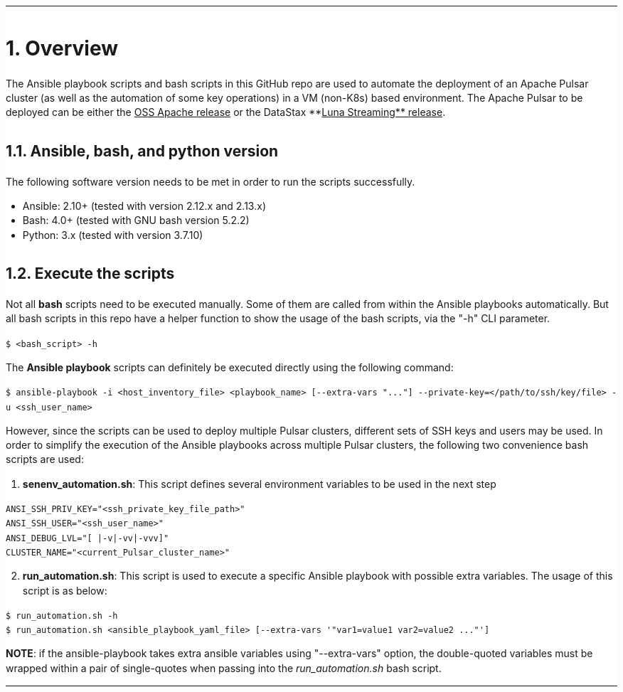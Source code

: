 
---

# 1. Overview
 
The Ansible playbook scripts and bash scripts in this GitHub repo are used to automate the deployment of an Apache Pulsar cluster (as well as the automation of some key operations) in a VM (non-K8s) based environment. The Apache Pulsar to be deployed can be either the [OSS Apache release](https://pulsar.apache.org/download) or the DataStax **[Luna Streaming** release](https://github.com/datastax/pulsar/releases).
## 1.1. Ansible, bash, and python version
 
The following software version needs to be met in order to run the scripts successfully.
 
* Ansible: 2.10+ (tested with version 2.12.x and 2.13.x)
* Bash: 4.0+ (tested with GNU bash version 5.2.2)
* Python: 3.x (tested with version 3.7.10)
 
## 1.2. Execute the scripts
 
Not all **bash** scripts need to be executed manually. Some of them are called from within the Ansible playbooks automatically. But all bash scripts in this repo have a helper function to show the usage of the bash scripts, via the "-h" CLI parameter.
```
$ <bash_script> -h
```
 
The **Ansible playbook** scripts can definitely be executed directly using the following command:
```
$ ansible-playbook -i <host_inventory_file> <playbook_name> [--extra-vars "..."] --private-key=</path/to/ssh/key/file> -u <ssh_user_name>
```
 
However, since the scripts can be used to deploy multiple Pulsar clusters, different sets of SSH keys and users may be used. In order to simplify the execution of the Ansible playbooks across multiple Pulsar clusters, the following two convenience bash scripts are used:
 
1) **senenv_automation.sh**: This script defines several environment variables to be used in the next step
```
ANSI_SSH_PRIV_KEY="<ssh_private_key_file_path>"
ANSI_SSH_USER="<ssh_user_name>"
ANSI_DEBUG_LVL="[ |-v|-vv|-vvv]"
CLUSTER_NAME="<current_Pulsar_cluster_name>"
```
 
2) **run_automation.sh**: This script is used to execute a specific Ansible playbook with possible extra variables. The usage of this script is as below:
```
$ run_automation.sh -h
$ run_automation.sh <ansible_playbook_yaml_file> [--extra-vars '"var1=value1 var2=value2 ..."']
```
 
**NOTE**: if the ansible-playbook takes extra ansible variables using "--extra-vars" option, the double-quoted variables must be wrapped within a pair of single-quotes when passing into the *run_automation.sh* bash script.
 
---